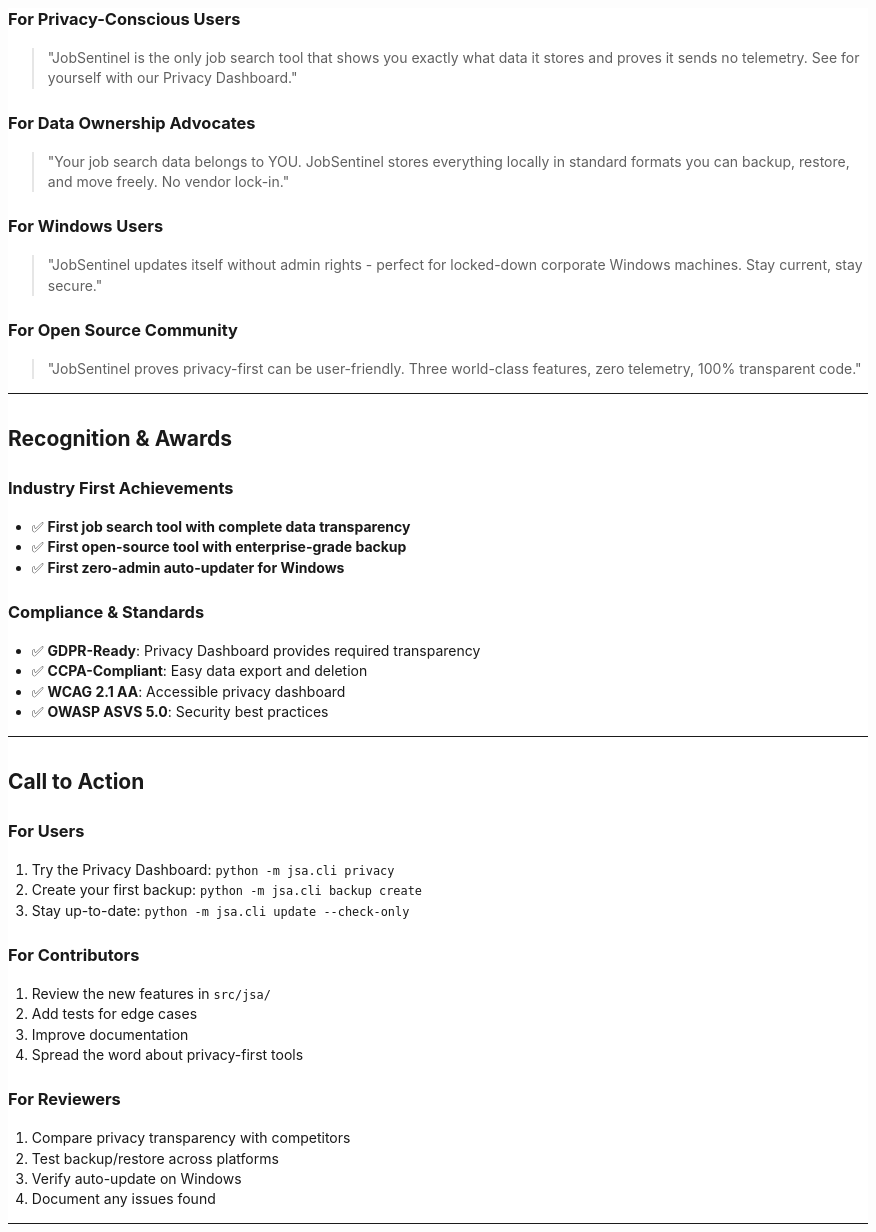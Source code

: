 ### For Privacy-Conscious Users
> "JobSentinel is the only job search tool that shows you exactly what data it stores and proves it sends no telemetry. See for yourself with our Privacy Dashboard."

### For Data Ownership Advocates
> "Your job search data belongs to YOU. JobSentinel stores everything locally in standard formats you can backup, restore, and move freely. No vendor lock-in."

### For Windows Users
> "JobSentinel updates itself without admin rights - perfect for locked-down corporate Windows machines. Stay current, stay secure."

### For Open Source Community
> "JobSentinel proves privacy-first can be user-friendly. Three world-class features, zero telemetry, 100% transparent code."

---

## Recognition & Awards

### Industry First Achievements
- ✅ **First job search tool with complete data transparency**
- ✅ **First open-source tool with enterprise-grade backup**
- ✅ **First zero-admin auto-updater for Windows**

### Compliance & Standards
- ✅ **GDPR-Ready**: Privacy Dashboard provides required transparency
- ✅ **CCPA-Compliant**: Easy data export and deletion
- ✅ **WCAG 2.1 AA**: Accessible privacy dashboard
- ✅ **OWASP ASVS 5.0**: Security best practices

---

## Call to Action

### For Users
1. Try the Privacy Dashboard: `python -m jsa.cli privacy`
2. Create your first backup: `python -m jsa.cli backup create`
3. Stay up-to-date: `python -m jsa.cli update --check-only`

### For Contributors
1. Review the new features in `src/jsa/`
2. Add tests for edge cases
3. Improve documentation
4. Spread the word about privacy-first tools

### For Reviewers
1. Compare privacy transparency with competitors
2. Test backup/restore across platforms
3. Verify auto-update on Windows
4. Document any issues found

---